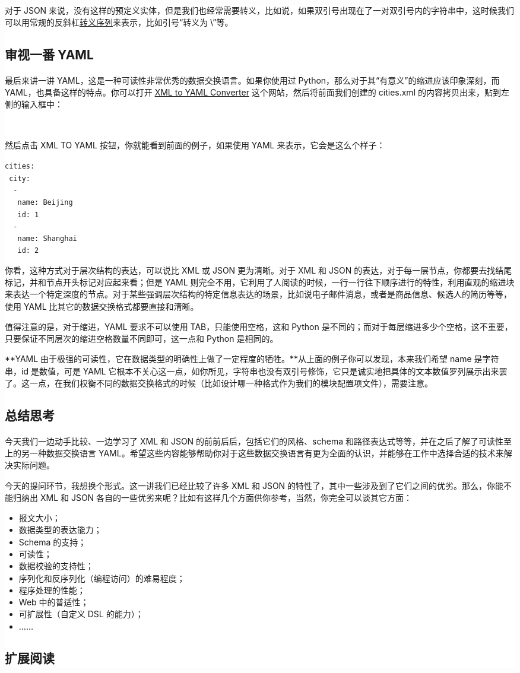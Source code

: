 对于 JSON 来说，没有这样的预定义实体，但是我们也经常需要转义，比如说，如果双引号出现在了一对双引号内的字符串中，这时候我们可以用常规的反斜杠[转义序列](https://zh.wikipedia.org/wiki/%E8%BD%AC%E4%B9%89%E5%BA%8F%E5%88%97)来表示，比如引号“转义为 \”等。

## 审视一番 YAML

最后来讲一讲 YAML，这是一种可读性非常优秀的数据交换语言。如果你使用过 Python，那么对于其“有意义”的缩进应该印象深刻，而 YAML，也具备这样的特点。你可以打开 [XML to YAML Converter](https://codebeautify.org/xml-to-yaml) 这个网站，然后将前面我们创建的 cities.xml 的内容拷贝出来，贴到左侧的输入框中：

<img src="https://static001.geekbang.org/resource/image/3a/8d/3a4473188cfb646fe2f66e1311630e8d.png" alt="">

然后点击 XML TO YAML 按钮，你就能看到前面的例子，如果使用 YAML 来表示，它会是这么个样子：

```
cities: 
 city: 
  - 
   name: Beijing
   id: 1
  - 
   name: Shanghai
   id: 2

```

你看，这种方式对于层次结构的表达，可以说比 XML 或 JSON 更为清晰。对于 XML 和 JSON 的表达，对于每一层节点，你都要去找结尾标记，并和节点开头标记对应起来看；但是 YAML 则完全不用，它利用了人阅读的时候，一行一行往下顺序进行的特性，利用直观的缩进块来表达一个特定深度的节点。对于某些强调层次结构的特定信息表达的场景，比如说电子邮件消息，或者是商品信息、候选人的简历等等，使用 YAML 比其它的数据交换格式都要直接和清晰。

值得注意的是，对于缩进，YAML 要求不可以使用 TAB，只能使用空格，这和 Python 是不同的；而对于每层缩进多少个空格，这不重要，只要保证不同层次的缩进空格数量不同即可，这一点和 Python 是相同的。

**YAML 由于极强的可读性，它在数据类型的明确性上做了一定程度的牺牲。**从上面的例子你可以发现，本来我们希望 name 是字符串，id 是数值，可是 YAML 它根本不关心这一点，如你所见，字符串也没有双引号修饰，它只是诚实地把具体的文本数值罗列展示出来罢了。这一点，在我们权衡不同的数据交换格式的时候（比如设计哪一种格式作为我们的模块配置项文件），需要注意。

## 总结思考

今天我们一边动手比较、一边学习了 XML 和 JSON 的前前后后，包括它们的风格、schema  和路径表达式等等，并在之后了解了可读性至上的另一种数据交换语言 YAML。希望这些内容能够帮助你对于这些数据交换语言有更为全面的认识，并能够在工作中选择合适的技术来解决实际问题。

今天的提问环节，我想换个形式。这一讲我们已经比较了许多 XML 和 JSON 的特性了，其中一些涉及到了它们之间的优劣。那么，你能不能归纳出 XML 和 JSON 各自的一些优劣来呢？比如有这样几个方面供你参考，当然，你完全可以谈其它方面：

- 报文大小；
- 数据类型的表达能力；
- Schema 的支持；
- 可读性；
- 数据校验的支持性；
- 序列化和反序列化（编程访问）的难易程度；
- 程序处理的性能；
- Web 中的普适性；
- 可扩展性（自定义 DSL 的能力）；
- ……

## 扩展阅读
